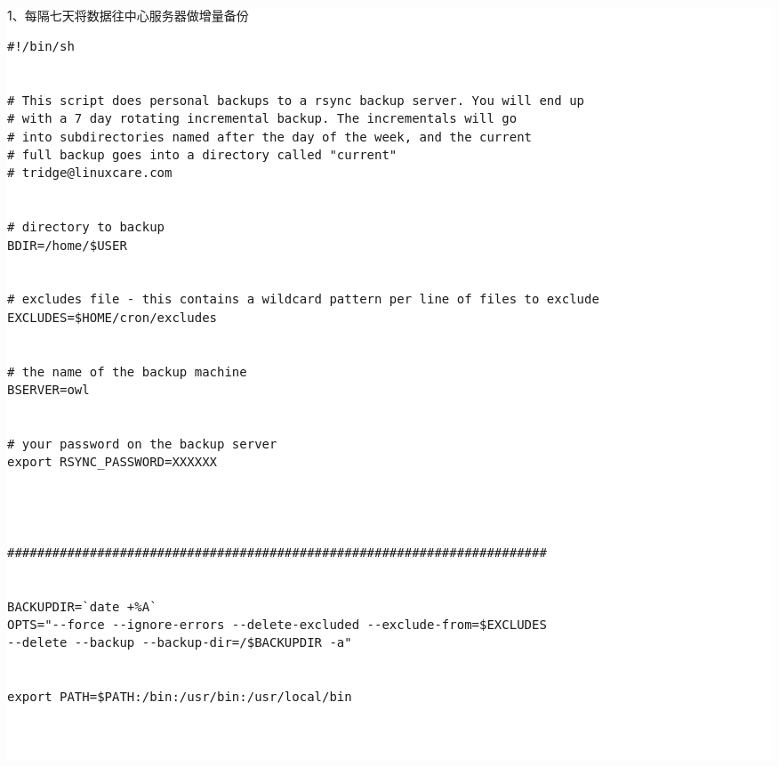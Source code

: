
1、每隔七天将数据往中心服务器做增量备份

<pre>
#!/bin/sh


# This script does personal backups to a rsync backup server. You will end up
# with a 7 day rotating incremental backup. The incrementals will go
# into subdirectories named after the day of the week, and the current
# full backup goes into a directory called "current"
# tridge@linuxcare.com


# directory to backup
BDIR=/home/$USER


# excludes file - this contains a wildcard pattern per line of files to exclude
EXCLUDES=$HOME/cron/excludes


# the name of the backup machine
BSERVER=owl


# your password on the backup server
export RSYNC_PASSWORD=XXXXXX




########################################################################


BACKUPDIR=`date +%A`
OPTS="--force --ignore-errors --delete-excluded --exclude-from=$EXCLUDES
--delete --backup --backup-dir=/$BACKUPDIR -a"


export PATH=$PATH:/bin:/usr/bin:/usr/local/bin
